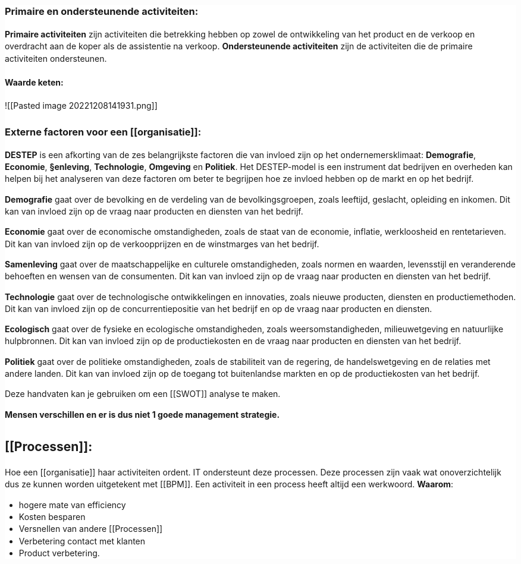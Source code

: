 ### Primaire en ondersteunende activiteiten:
**Primaire activiteiten** zijn activiteiten die betrekking hebben op zowel de ontwikkeling van het product en de verkoop en overdracht aan de koper als de assistentie na verkoop. **Ondersteunende activiteiten** zijn de activiteiten die de primaire activiteiten ondersteunen. 

#### Waarde keten:
![[Pasted image 20221208141931.png]]
### Externe factoren voor een [[organisatie]]:
**DESTEP** is een afkorting van de zes belangrijkste factoren die van invloed zijn op het ondernemersklimaat: **Demografie**, **Economie**, **§enleving**, **Technologie**, **Omgeving** en **Politiek**. Het DESTEP-model is een instrument dat bedrijven en overheden kan helpen bij het analyseren van deze factoren om beter te begrijpen hoe ze invloed hebben op de markt en op het bedrijf.

**Demografie** gaat over de bevolking en de verdeling van de bevolkingsgroepen, zoals leeftijd, geslacht, opleiding en inkomen. Dit kan van invloed zijn op de vraag naar producten en diensten van het bedrijf.

**Economie** gaat over de economische omstandigheden, zoals de staat van de economie, inflatie, werkloosheid en rentetarieven. Dit kan van invloed zijn op de verkoopprijzen en de winstmarges van het bedrijf.

**Samenleving** gaat over de maatschappelijke en culturele omstandigheden, zoals normen en waarden, levensstijl en veranderende behoeften en wensen van de consumenten. Dit kan van invloed zijn op de vraag naar producten en diensten van het bedrijf.

**Technologie** gaat over de technologische ontwikkelingen en innovaties, zoals nieuwe producten, diensten en productiemethoden. Dit kan van invloed zijn op de concurrentiepositie van het bedrijf en op de vraag naar producten en diensten.

**Ecologisch** gaat over de fysieke en ecologische omstandigheden, zoals weersomstandigheden, milieuwetgeving en natuurlijke hulpbronnen. Dit kan van invloed zijn op de productiekosten en de vraag naar producten en diensten van het bedrijf.

**Politiek** gaat over de politieke omstandigheden, zoals de stabiliteit van de regering, de handelswetgeving en de relaties met andere landen. Dit kan van invloed zijn op de toegang tot buitenlandse markten en op de productiekosten van het bedrijf.

Deze handvaten kan je gebruiken om een [[SWOT]] analyse te maken.

**Mensen verschillen en er is dus niet 1 goede management strategie.**


## [[Processen]]:
Hoe een [[organisatie]] haar activiteiten ordent. IT ondersteunt deze processen. Deze processen zijn vaak wat onoverzichtelijk dus ze kunnen worden uitgetekent met [[BPM]]. Een activiteit in een process heeft altijd een werkwoord. 
**Waarom**:
- hogere mate van efficiency 
- Kosten besparen 
- Versnellen van andere [[Processen]] 
- Verbetering contact met klanten 
- Product verbetering. 
